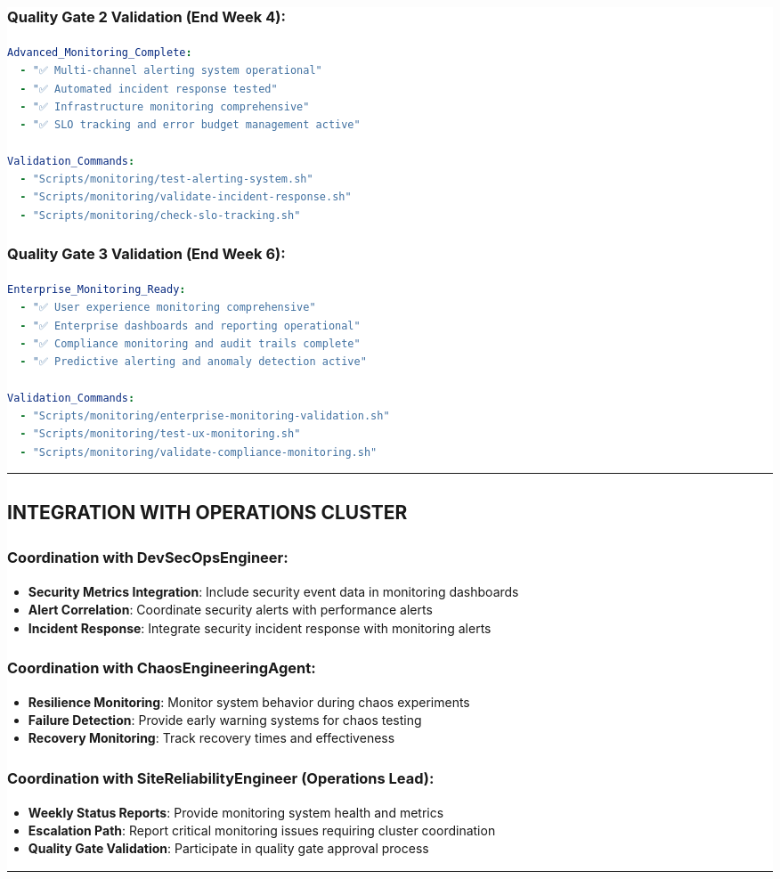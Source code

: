 
### Quality Gate 2 Validation (End Week 4):
```yaml
Advanced_Monitoring_Complete:
  - "✅ Multi-channel alerting system operational"
  - "✅ Automated incident response tested"
  - "✅ Infrastructure monitoring comprehensive"
  - "✅ SLO tracking and error budget management active"

Validation_Commands:
  - "Scripts/monitoring/test-alerting-system.sh"
  - "Scripts/monitoring/validate-incident-response.sh"
  - "Scripts/monitoring/check-slo-tracking.sh"
```

### Quality Gate 3 Validation (End Week 6):
```yaml
Enterprise_Monitoring_Ready:
  - "✅ User experience monitoring comprehensive"
  - "✅ Enterprise dashboards and reporting operational"
  - "✅ Compliance monitoring and audit trails complete"
  - "✅ Predictive alerting and anomaly detection active"

Validation_Commands:
  - "Scripts/monitoring/enterprise-monitoring-validation.sh"
  - "Scripts/monitoring/test-ux-monitoring.sh"
  - "Scripts/monitoring/validate-compliance-monitoring.sh"
```

---

## INTEGRATION WITH OPERATIONS CLUSTER

### Coordination with DevSecOpsEngineer:
- **Security Metrics Integration**: Include security event data in monitoring dashboards
- **Alert Correlation**: Coordinate security alerts with performance alerts
- **Incident Response**: Integrate security incident response with monitoring alerts

### Coordination with ChaosEngineeringAgent:
- **Resilience Monitoring**: Monitor system behavior during chaos experiments
- **Failure Detection**: Provide early warning systems for chaos testing
- **Recovery Monitoring**: Track recovery times and effectiveness

### Coordination with SiteReliabilityEngineer (Operations Lead):
- **Weekly Status Reports**: Provide monitoring system health and metrics
- **Escalation Path**: Report critical monitoring issues requiring cluster coordination
- **Quality Gate Validation**: Participate in quality gate approval process

---

